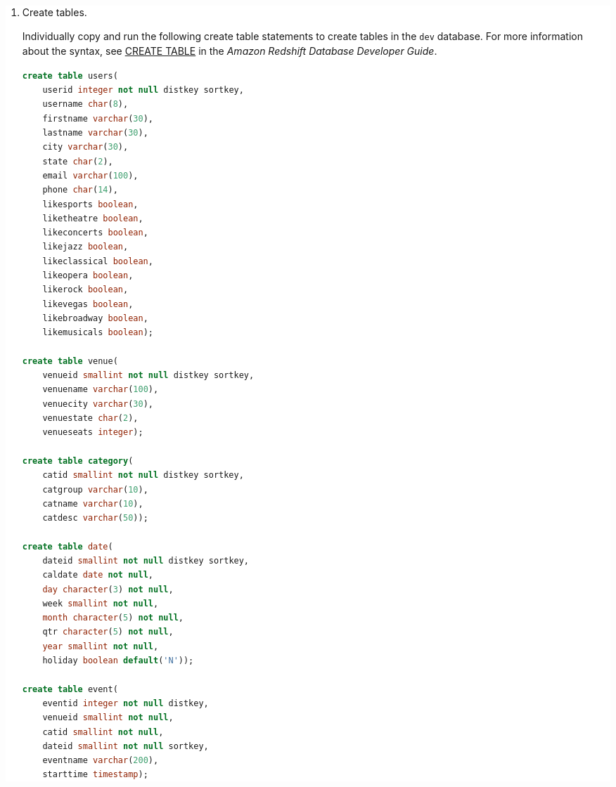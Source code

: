 1.  Create tables.
    
    Individually copy and run the following create table statements to create tables in the `dev` database. For more information about the syntax, see [CREATE TABLE](https://docs.aws.amazon.com/redshift/latest/dg/r_CREATE_TABLE_NEW.html) in the _Amazon Redshift Database Developer Guide_.
    
    ```sql
    create table users(
        userid integer not null distkey sortkey,
        username char(8),
        firstname varchar(30),
        lastname varchar(30),
        city varchar(30),
        state char(2),
        email varchar(100),
        phone char(14),
        likesports boolean,
        liketheatre boolean,
        likeconcerts boolean,
        likejazz boolean,
        likeclassical boolean,
        likeopera boolean,
        likerock boolean,
        likevegas boolean,
        likebroadway boolean,
        likemusicals boolean);
    
    create table venue(
        venueid smallint not null distkey sortkey,
        venuename varchar(100),
        venuecity varchar(30),
        venuestate char(2),
        venueseats integer);
    
    create table category(
        catid smallint not null distkey sortkey,
        catgroup varchar(10),
        catname varchar(10),
        catdesc varchar(50));
    
    create table date(
        dateid smallint not null distkey sortkey,
        caldate date not null,
        day character(3) not null,
        week smallint not null,
        month character(5) not null,
        qtr character(5) not null,
        year smallint not null,
        holiday boolean default('N'));
    
    create table event(
        eventid integer not null distkey,
        venueid smallint not null,
        catid smallint not null,
        dateid smallint not null sortkey,
        eventname varchar(200),
        starttime timestamp);
    